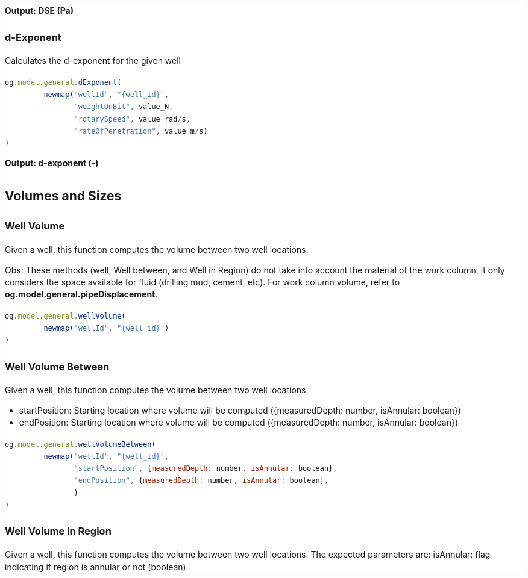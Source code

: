 **Output: DSE (Pa)**

### **d-Exponent**

Calculates the d-exponent for the given well

```javascript
og.model.general.dExponent(
         newmap("wellId", "{well_id}",  
                "weightOnBit", value_N,
                "rotarySpeed", value_rad/s, 
                "rateOfPenetration", value_m/s)
)
```

**Output: d-exponent (-)**

## Volumes and Sizes

### **Well Volume**

Given a well, this function computes the volume between two well locations.&#x20;

Obs: These methods (well, Well between, and Well in Region) do not take into account the material of the work column, it only considers the space available for fluid (drilling mud, cement, etc). For work column volume, refer to **og.model.general.pipeDisplacement**.

```javascript
og.model.general.wellVolume(
         newmap("wellId", "{well_id}")
)
```

### **Well Volume Between**

Given a well, this function computes the volume between two well locations.&#x20;

* startPosition:  Starting location where volume will be computed ({measuredDepth: number, isAnnular: boolean})&#x20;
* endPosition: Starting location where volume will be computed ({measuredDepth: number, isAnnular: boolean})

```javascript
og.model.general.wellVolumeBetween(
         newmap("wellId", "{well_id}",  
                "startPosition", {measuredDepth: number, isAnnular: boolean},
                "endPosition", {measuredDepth: number, isAnnular: boolean},
                )
)
```

### **Well Volume in Region**

Given a well, this function computes the volume between two well locations. The expected parameters are:  isAnnular: flag indicating if region is annular or not (boolean)
